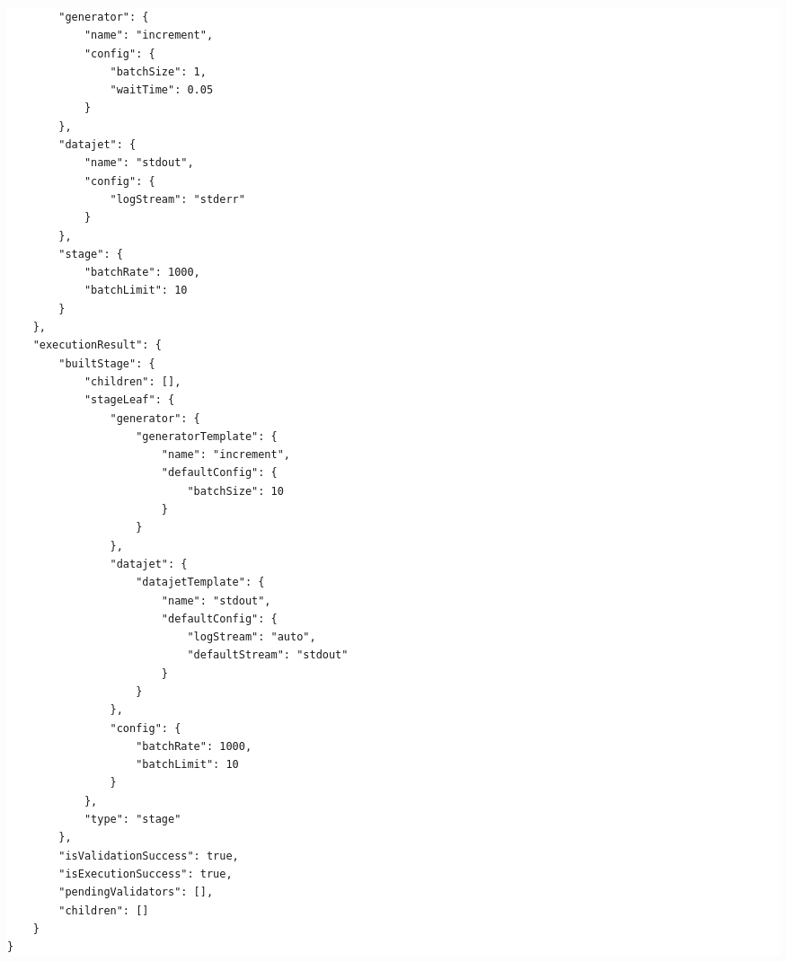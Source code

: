 ```
        "generator": {
            "name": "increment",
            "config": {
                "batchSize": 1,
                "waitTime": 0.05
            }
        },
        "datajet": {
            "name": "stdout",
            "config": {
                "logStream": "stderr"
            }
        },
        "stage": {
            "batchRate": 1000,
            "batchLimit": 10
        }
    },
    "executionResult": {
        "builtStage": {
            "children": [],
            "stageLeaf": {
                "generator": {
                    "generatorTemplate": {
                        "name": "increment",
                        "defaultConfig": {
                            "batchSize": 10
                        }
                    }
                },
                "datajet": {
                    "datajetTemplate": {
                        "name": "stdout",
                        "defaultConfig": {
                            "logStream": "auto",
                            "defaultStream": "stdout"
                        }
                    }
                },
                "config": {
                    "batchRate": 1000,
                    "batchLimit": 10
                }
            },
            "type": "stage"
        },
        "isValidationSuccess": true,
        "isExecutionSuccess": true,
        "pendingValidators": [],
        "children": []
    }
}
```
